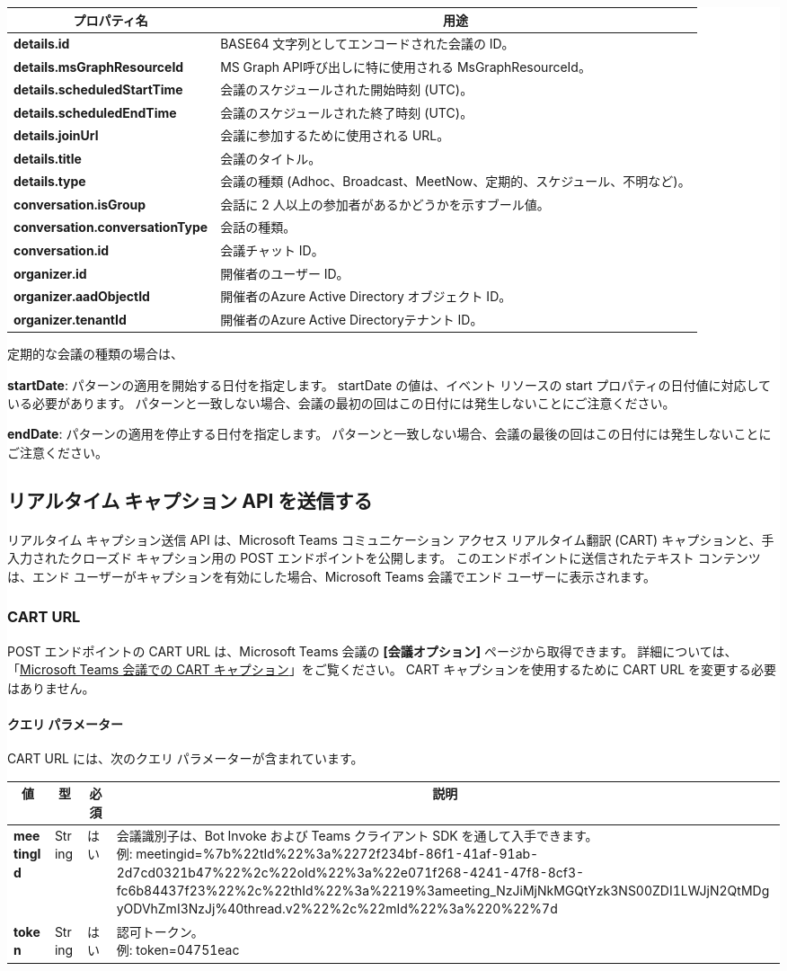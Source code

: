 
| プロパティ名 | 用途 |
|---|---|
| **details.id** | BASE64 文字列としてエンコードされた会議の ID。 |
| **details.msGraphResourceId** | MS Graph API呼び出しに特に使用される MsGraphResourceId。 |
| **details.scheduledStartTime** | 会議のスケジュールされた開始時刻 (UTC)。 |
| **details.scheduledEndTime** | 会議のスケジュールされた終了時刻 (UTC)。 |
| **details.joinUrl** | 会議に参加するために使用される URL。 |
| **details.title** | 会議のタイトル。 |
| **details.type** | 会議の種類 (Adhoc、Broadcast、MeetNow、定期的、スケジュール、不明など)。 |
| **conversation.isGroup** | 会話に 2 人以上の参加者があるかどうかを示すブール値。 |
| **conversation.conversationType** | 会話の種類。 |
| **conversation.id** | 会議チャット ID。 |
| **organizer.id** | 開催者のユーザー ID。 |
| **organizer.aadObjectId** | 開催者のAzure Active Directory オブジェクト ID。 |
| **organizer.tenantId** | 開催者のAzure Active Directoryテナント ID。 |

定期的な会議の種類の場合は、

**startDate**: パターンの適用を開始する日付を指定します。 startDate の値は、イベント リソースの start プロパティの日付値に対応している必要があります。 パターンと一致しない場合、会議の最初の回はこの日付には発生しないことにご注意ください。

**endDate**: パターンの適用を停止する日付を指定します。 パターンと一致しない場合、会議の最後の回はこの日付には発生しないことにご注意ください。

## <a name="send-real-time-captions-api"></a>リアルタイム キャプション API を送信する

リアルタイム キャプション送信 API は、Microsoft Teams コミュニケーション アクセス リアルタイム翻訳 (CART) キャプションと、手入力されたクローズド キャプション用の POST エンドポイントを公開します。 このエンドポイントに送信されたテキスト コンテンツは、エンド ユーザーがキャプションを有効にした場合、Microsoft Teams 会議でエンド ユーザーに表示されます。

### <a name="cart-url"></a>CART URL

POST エンドポイントの CART URL は、Microsoft Teams 会議の **[会議オプション]** ページから取得できます。 詳細については、「[Microsoft Teams 会議での CART キャプション](https://support.microsoft.com/office/use-cart-captions-in-a-microsoft-teams-meeting-human-generated-captions-2dd889e8-32a8-4582-98b8-6c96cf14eb47)」をご覧ください。 CART キャプションを使用するために CART URL を変更する必要はありません。

#### <a name="query-parameter"></a>クエリ パラメーター

CART URL には、次のクエリ パラメーターが含まれています。

|値|型|必須|説明|
|---|---|----|----|
|**meetingId**| String | はい |会議識別子は、Bot Invoke および Teams クライアント SDK を通して入手できます。 <br/>例: meetingid=%7b%22tId%22%3a%2272f234bf-86f1-41af-91ab-2d7cd0321b47%22%2c%22oId%22%3a%22e071f268-4241-47f8-8cf3-fc6b84437f23%22%2c%22thId%22%3a%2219%3ameeting_NzJiMjNkMGQtYzk3NS00ZDI1LWJjN2QtMDgyODVhZmI3NzJj%40thread.v2%22%2c%22mId%22%3a%220%22%7d|
|**token**| String | はい |認可トークン。<br/> 例: token=04751eac |
